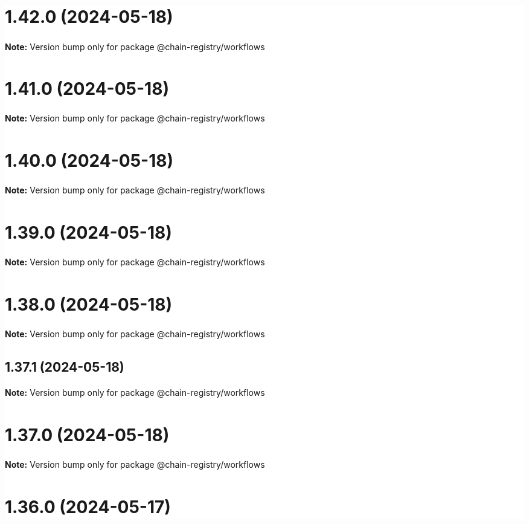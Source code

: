 



# 1.42.0 (2024-05-18)

**Note:** Version bump only for package @chain-registry/workflows





# 1.41.0 (2024-05-18)

**Note:** Version bump only for package @chain-registry/workflows





# 1.40.0 (2024-05-18)

**Note:** Version bump only for package @chain-registry/workflows





# 1.39.0 (2024-05-18)

**Note:** Version bump only for package @chain-registry/workflows





# 1.38.0 (2024-05-18)

**Note:** Version bump only for package @chain-registry/workflows





## 1.37.1 (2024-05-18)

**Note:** Version bump only for package @chain-registry/workflows





# 1.37.0 (2024-05-18)

**Note:** Version bump only for package @chain-registry/workflows





# 1.36.0 (2024-05-17)
